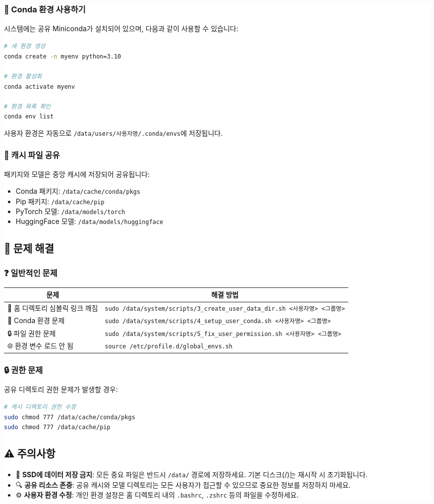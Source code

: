 ### 🐍 Conda 환경 사용하기

시스템에는 공유 Miniconda가 설치되어 있으며, 다음과 같이 사용할 수 있습니다:

```bash
# 새 환경 생성
conda create -n myenv python=3.10

# 환경 활성화
conda activate myenv

# 환경 목록 확인
conda env list
```

사용자 환경은 자동으로 `/data/users/사용자명/.conda/envs`에 저장됩니다.

### 💾 캐시 파일 공유

패키지와 모델은 중앙 캐시에 저장되어 공유됩니다:

- Conda 패키지: `/data/cache/conda/pkgs`
- Pip 패키지: `/data/cache/pip`
- PyTorch 모델: `/data/models/torch`
- HuggingFace 모델: `/data/models/huggingface`

## 🔧 문제 해결

### ❓ 일반적인 문제

| 문제 | 해결 방법 |
|------|----------|
| 🔗 홈 디렉토리 심볼릭 링크 깨짐 | `sudo /data/system/scripts/3_create_user_data_dir.sh <사용자명> <그룹명>` |
| 🐍 Conda 환경 문제 | `sudo /data/system/scripts/4_setup_user_conda.sh <사용자명> <그룹명>` |
| 🔒 파일 권한 문제 | `sudo /data/system/scripts/5_fix_user_permission.sh <사용자명> <그룹명>` |
| 🌐 환경 변수 로드 안 됨 | `source /etc/profile.d/global_envs.sh` |

### 🔒 권한 문제

공유 디렉토리 권한 문제가 발생할 경우:

```bash
# 캐시 디렉토리 권한 수정
sudo chmod 777 /data/cache/conda/pkgs
sudo chmod 777 /data/cache/pip
```

## ⚠️ 주의사항

- 🚫 **SSD에 데이터 저장 금지**: 모든 중요 파일은 반드시 `/data/` 경로에 저장하세요. 기본 디스크(/)는 재시작 시 초기화됩니다.
- 🔍 **공유 리소스 존중**: 공유 캐시와 모델 디렉토리는 모든 사용자가 접근할 수 있으므로 중요한 정보를 저장하지 마세요.
- ⚙️ **사용자 환경 수정**: 개인 환경 설정은 홈 디렉토리 내의 `.bashrc`, `.zshrc` 등의 파일을 수정하세요.
